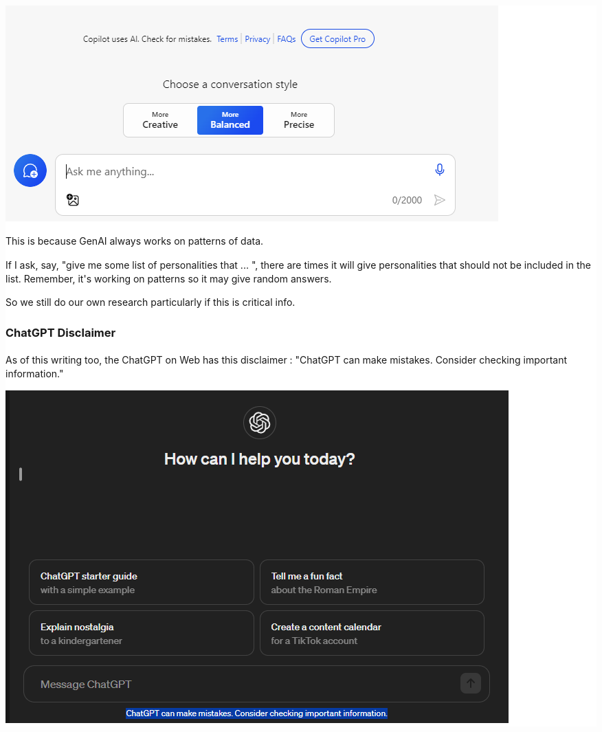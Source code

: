 ![alt text](image-3.png)

This is because GenAI always works on patterns of data.

If I ask, say, "give me some list of personalities that ... ",
there are times it will
give personalities that should not be included in the list.
Remember, it's working on patterns so it may give random answers. 

So we still do our own research particularly if this is critical info.

### ChatGPT Disclaimer 
As of this writing too, the ChatGPT on Web has this disclaimer : 
"ChatGPT can make mistakes. Consider checking important information."

![alt text](image-1.png)
